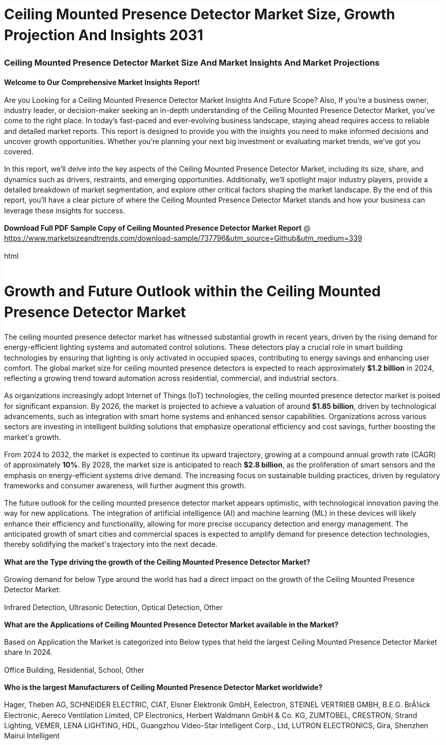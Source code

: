 <h1>Ceiling Mounted Presence Detector Market Size, Growth Projection And Insights 2031</h1><div class="" data-test-id=""><h3><span class="">Ceiling Mounted Presence Detector Market Size And Market Insights And Market Projections</span></h3></div><div class="" data-test-id=""><p><strong>Welcome to Our Comprehensive Market Insights Report!</strong></p><p>Are you Looking for a Ceiling Mounted Presence Detector Market Insights And Future Scope? Also, If you&rsquo;re a business owner, industry leader, or decision-maker seeking an in-depth understanding of the Ceiling Mounted Presence Detector Market, you&rsquo;ve come to the right place. In today&rsquo;s fast-paced and ever-evolving business landscape, staying ahead requires access to reliable and detailed market reports. This report is designed to provide you with the insights you need to make informed decisions and uncover growth opportunities. Whether you&rsquo;re planning your next big investment or evaluating market trends, we&rsquo;ve got you covered.</p><p>In this report, we&rsquo;ll delve into the key aspects of the Ceiling Mounted Presence Detector Market, including its size, share, and dynamics such as drivers, restraints, and emerging opportunities. Additionally, we&rsquo;ll spotlight major industry players, provide a detailed breakdown of market segmentation, and explore other critical factors shaping the market landscape. By the end of this report, you&rsquo;ll have a clear picture of where the Ceiling Mounted Presence Detector Market stands and how your business can leverage these insights for success.</p><p><strong>Download Full PDF Sample Copy of Ceiling Mounted Presence Detector Market Report</strong> @ <a href="https://www.marketsizeandtrends.com/download-sample/737796&utm_source=Github&utm_medium=339" target="_blank">https://www.marketsizeandtrends.com/download-sample/737796&utm_source=Github&utm_medium=339</a></p></div><div class="" data-test-id=""><p><span class="">html<html><head> <title>Ceiling Mounted Presence Detector Market Growth and Future Outlook</title></head><body> <h1>Growth and Future Outlook within the Ceiling Mounted Presence Detector Market</h1> <p>The ceiling mounted presence detector market has witnessed substantial growth in recent years, driven by the rising demand for energy-efficient lighting systems and automated control solutions. These detectors play a crucial role in smart building technologies by ensuring that lighting is only activated in occupied spaces, contributing to energy savings and enhancing user comfort. The global market size for ceiling mounted presence detectors is expected to reach approximately <strong>$1.2 billion</strong> in 2024, reflecting a growing trend toward automation across residential, commercial, and industrial sectors.</p> <p>As organizations increasingly adopt Internet of Things (IoT) technologies, the ceiling mounted presence detector market is poised for significant expansion. By 2026, the market is projected to achieve a valuation of around <strong>$1.85 billion</strong>, driven by technological advancements, such as integration with smart home systems and enhanced sensor capabilities. Organizations across various sectors are investing in intelligent building solutions that emphasize operational efficiency and cost savings, further boosting the market's growth.</p> <p><strong></strong></p> <p>From 2024 to 2032, the market is expected to continue its upward trajectory, growing at a compound annual growth rate (CAGR) of approximately <strong>10%</strong>. By 2028, the market size is anticipated to reach <strong>$2.8 billion</strong>, as the proliferation of smart sensors and the emphasis on energy-efficient systems drive demand. The increasing focus on sustainable building practices, driven by regulatory frameworks and consumer awareness, will further augment this growth.</p> <p>The future outlook for the ceiling mounted presence detector market appears optimistic, with technological innovation paving the way for new applications. The integration of artificial intelligence (AI) and machine learning (ML) in these devices will likely enhance their efficiency and functionality, allowing for more precise occupancy detection and energy management. The anticipated growth of smart cities and commercial spaces is expected to amplify demand for presence detection technologies, thereby solidifying the market's trajectory into the next decade.</p> </body></html></span></p><p><strong><span class="">What are the&nbsp;Type driving the growth of the Ceiling Mounted Presence Detector Market?</span></strong></p></div><div class="" data-test-id=""><p><span class="">Growing demand for below Type around the world has had a direct impact on the growth of the Ceiling Mounted Presence Detector Market:</span></p></div><div class="" data-test-id=""><p>Infrared Detection, Ultrasonic Detection, Optical Detection, Other</p><p><span class=""><strong>What are the&nbsp;Applications&nbsp;of Ceiling Mounted Presence Detector Market available in the Market?</strong></span></p></div><div class="" data-test-id=""><p><span class="">Based on Application the Market is categorized into Below types that held the largest Ceiling Mounted Presence Detector Market share In 2024.</span></p></div><div class="" data-test-id=""><p><span class="">Office Building, Residential, School, Other</span></p><p><span class=""><strong>Who is the largest Manufacturers of Ceiling Mounted Presence Detector Market worldwide?</strong></span></p></div><div class="" data-test-id=""><p><span class="">Hager, Theben AG, SCHNEIDER ELECTRIC, CIAT, Elsner Elektronik GmbH, Eelectron, STEINEL VERTRIEB GMBH, B.E.G. BrÃ¼ck Electronic, Aereco Ventilation Limited, CP Electronics, Herbert Waldmann GmbH & Co. KG, ZUMTOBEL, CRESTRON, Strand Lighting, VEMER, LENA LIGHTING, HDL, Guangzhou Video-Star Intelligent Corp., Ltd, LUTRON ELECTRONICS, Gira, Shenzhen Mairui Intelligent